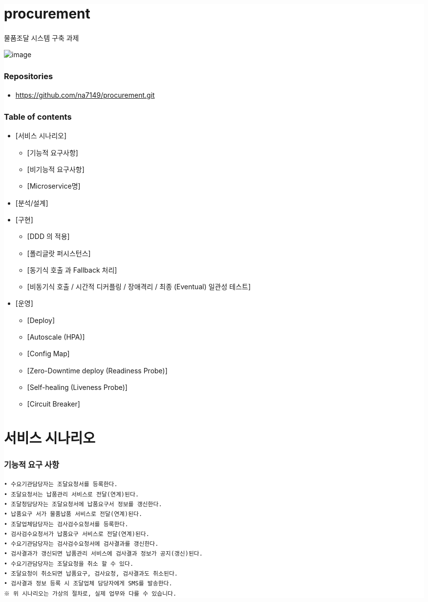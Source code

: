 # procurement
물품조달 시스템 구축 과제

![image](https://user-images.githubusercontent.com/84000959/124288509-38d01f00-db8c-11eb-8a8f-d352ba6eabaa.png)

### Repositories

- https://github.com/na7149/procurement.git



### Table of contents

- [서비스 시나리오]

  - [기능적 요구사항]

  - [비기능적 요구사항]

  - [Microservice명]

- [분석/설계]

- [구현]

  - [DDD 의 적용]

  - [폴리글랏 퍼시스턴스]

  - [동기식 호출 과 Fallback 처리]

  - [비동기식 호출 / 시간적 디커플링 / 장애격리 / 최종 (Eventual) 일관성 테스트]

- [운영]

  - [Deploy]

  - [Autoscale (HPA)]

  - [Config Map]

  - [Zero-Downtime deploy (Readiness Probe)] 

  - [Self-healing (Liveness Probe)]

  - [Circuit Breaker]

# 서비스 시나리오

### 기능적 요구 사항

```
• 수요기관담당자는 조달요청서를 등록한다.
• 조달요청서는 납품관리 서비스로 전달(연계)된다.
• 조달청담당자는 조달요청서에 납품요구서 정보를 갱신한다.
• 납품요구 서가 물품납품 서비스로 전달(연계)된다.
• 조달업체담당자는 검사검수요청서를 등록한다.
• 검사검수요청서가 납품요구 서비스로 전달(연계)된다.
• 수요기관담당자는 검사검수요청서에 검사결과를 갱신한다.
• 검사결과가 갱신되면 납품관리 서비스에 검사결과 정보가 공지(갱신)된다.
• 수요기관담당자는 조달요청을 취소 할 수 있다.
• 조달요청이 취소되면 납품요구, 검사요청, 검사결과도 취소된다.
• 검사결과 정보 등록 시 조달업체 담당자에게 SMS를 발송한다.
※ 위 시나리오는 가상의 절차로, 실제 업무와 다를 수 있습니다.
```
